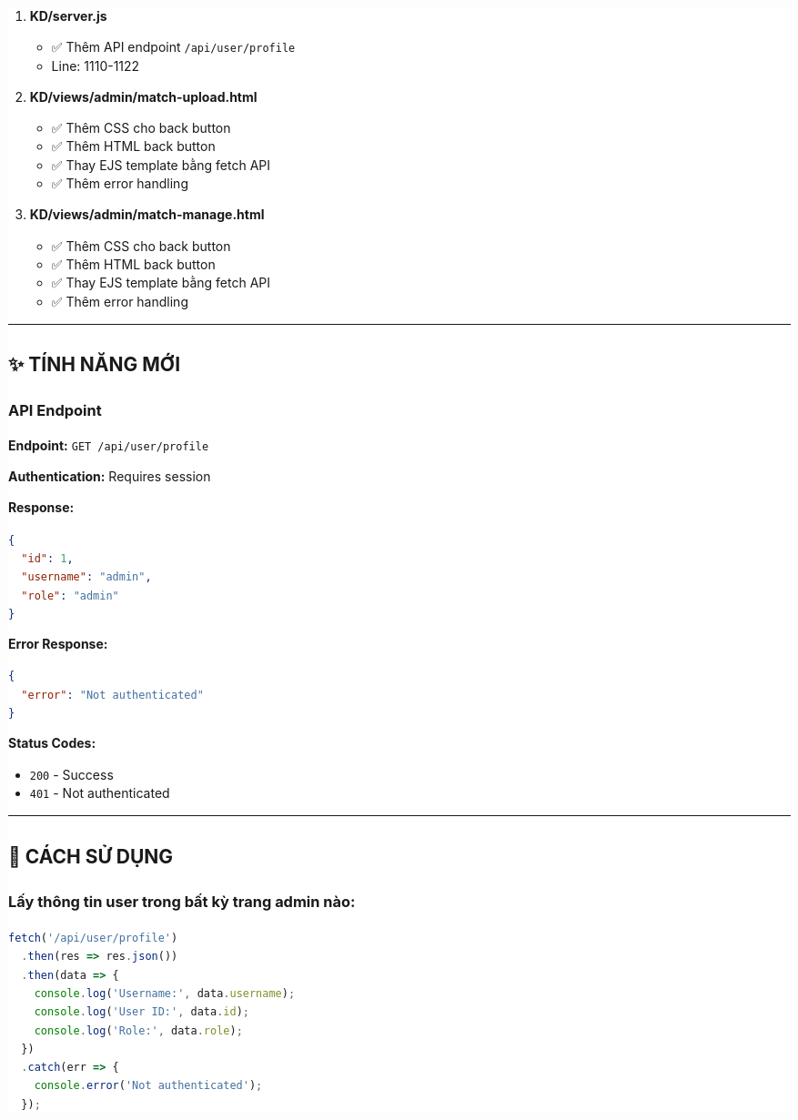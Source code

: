 1. **KD/server.js**
   - ✅ Thêm API endpoint `/api/user/profile`
   - Line: 1110-1122

2. **KD/views/admin/match-upload.html**
   - ✅ Thêm CSS cho back button
   - ✅ Thêm HTML back button
   - ✅ Thay EJS template bằng fetch API
   - ✅ Thêm error handling

3. **KD/views/admin/match-manage.html**
   - ✅ Thêm CSS cho back button
   - ✅ Thêm HTML back button
   - ✅ Thay EJS template bằng fetch API
   - ✅ Thêm error handling

---

## ✨ TÍNH NĂNG MỚI

### API Endpoint

**Endpoint:** `GET /api/user/profile`

**Authentication:** Requires session

**Response:**
```json
{
  "id": 1,
  "username": "admin",
  "role": "admin"
}
```

**Error Response:**
```json
{
  "error": "Not authenticated"
}
```

**Status Codes:**
- `200` - Success
- `401` - Not authenticated

---

## 🚀 CÁCH SỬ DỤNG

### Lấy thông tin user trong bất kỳ trang admin nào:

```javascript
fetch('/api/user/profile')
  .then(res => res.json())
  .then(data => {
    console.log('Username:', data.username);
    console.log('User ID:', data.id);
    console.log('Role:', data.role);
  })
  .catch(err => {
    console.error('Not authenticated');
  });
```
